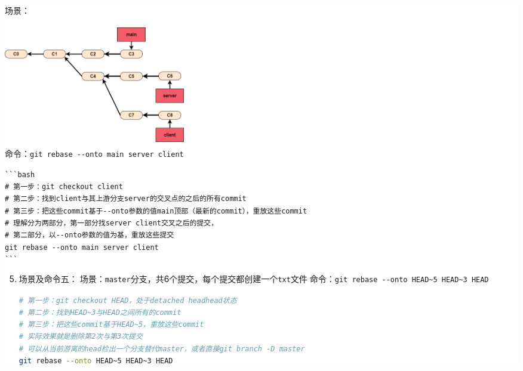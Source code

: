    场景：<div align=left><img width = '300' height ='200' src ="./assets/3.rebase.drawio.export.png"/></div>
   命令：`git rebase --onto main server client`

    ```bash
    # 第一步：git checkout client
    # 第二步：找到client与其上游分支server的交叉点的之后的所有commit
    # 第三步：把这些commit基于--onto参数的值main顶部（最新的commit），重放这些commit
    # 理解分为两部分，第一部分找server client交叉之后的提交，
    # 第二部分，以--onto参数的值为基，重放这些提交
    git rebase --onto main server client
    ```

5. 场景及命令五：
   场景：`master`分支，共6个提交，每个提交都创建一个`txt`文件
   命令：`git rebase --onto HEAD~5 HEAD~3 HEAD`

    ```bash
    # 第一步：git checkout HEAD，处于detached headhead状态
    # 第二步：找到HEAD~3与HEAD之间所有的commit
    # 第三步：把这些commit基于HEAD~5，重放这些commit
    # 实际效果就是删除第2次与第3次提交
    # 可以从当前游离的head检出一个分支替代master，或者直接git branch -D master
    git rebase --onto HEAD~5 HEAD~3 HEAD
    ```
